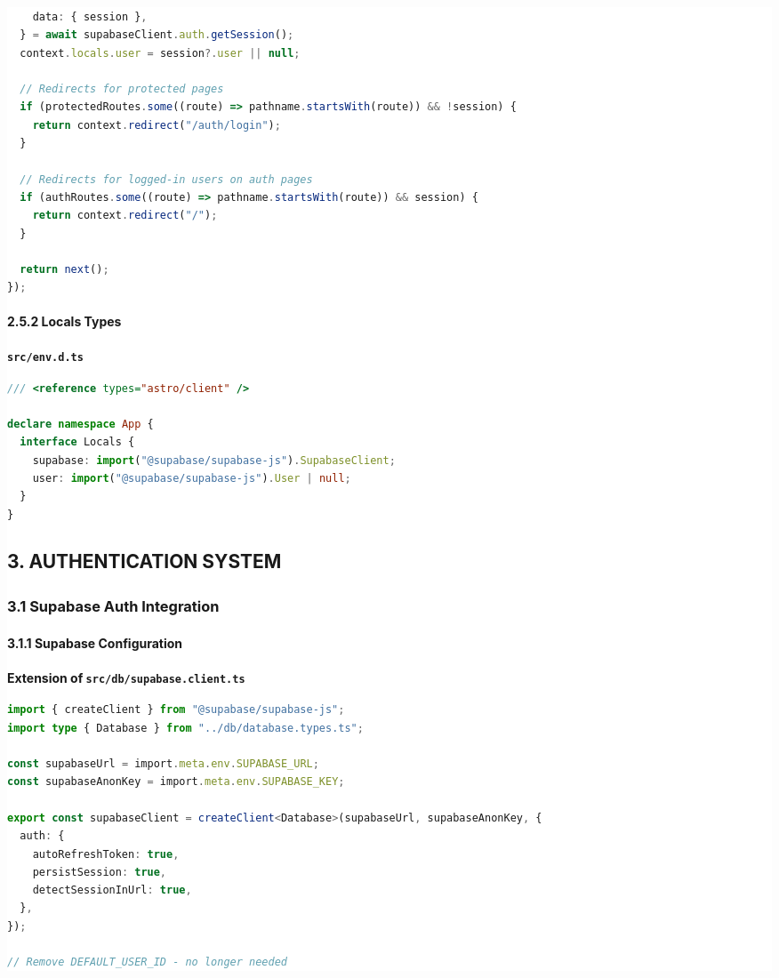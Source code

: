 ```typescript
    data: { session },
  } = await supabaseClient.auth.getSession();
  context.locals.user = session?.user || null;

  // Redirects for protected pages
  if (protectedRoutes.some((route) => pathname.startsWith(route)) && !session) {
    return context.redirect("/auth/login");
  }

  // Redirects for logged-in users on auth pages
  if (authRoutes.some((route) => pathname.startsWith(route)) && session) {
    return context.redirect("/");
  }

  return next();
});
```

#### 2.5.2 Locals Types

**`src/env.d.ts`**

```typescript
/// <reference types="astro/client" />

declare namespace App {
  interface Locals {
    supabase: import("@supabase/supabase-js").SupabaseClient;
    user: import("@supabase/supabase-js").User | null;
  }
}
```

## 3. AUTHENTICATION SYSTEM

### 3.1 Supabase Auth Integration

#### 3.1.1 Supabase Configuration

**Extension of `src/db/supabase.client.ts`**

```typescript
import { createClient } from "@supabase/supabase-js";
import type { Database } from "../db/database.types.ts";

const supabaseUrl = import.meta.env.SUPABASE_URL;
const supabaseAnonKey = import.meta.env.SUPABASE_KEY;

export const supabaseClient = createClient<Database>(supabaseUrl, supabaseAnonKey, {
  auth: {
    autoRefreshToken: true,
    persistSession: true,
    detectSessionInUrl: true,
  },
});

// Remove DEFAULT_USER_ID - no longer needed
```
